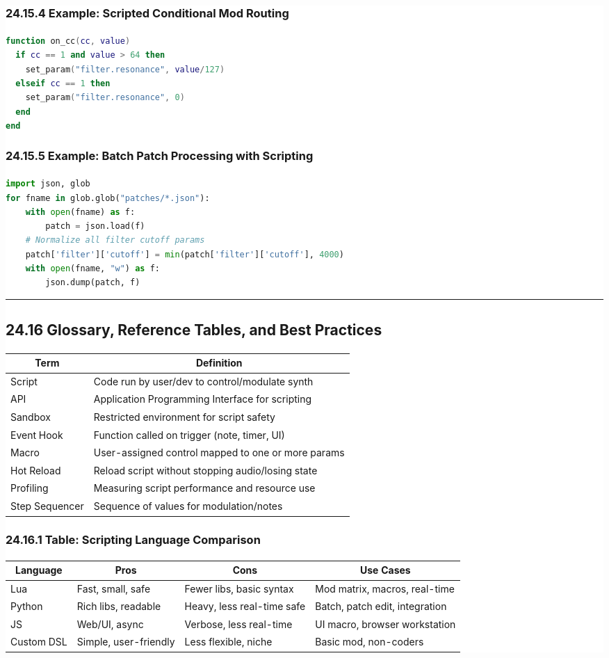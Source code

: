 ### 24.15.4 Example: Scripted Conditional Mod Routing

```lua
function on_cc(cc, value)
  if cc == 1 and value > 64 then
    set_param("filter.resonance", value/127)
  elseif cc == 1 then
    set_param("filter.resonance", 0)
  end
end
```

### 24.15.5 Example: Batch Patch Processing with Scripting

```python
import json, glob
for fname in glob.glob("patches/*.json"):
    with open(fname) as f:
        patch = json.load(f)
    # Normalize all filter cutoff params
    patch['filter']['cutoff'] = min(patch['filter']['cutoff'], 4000)
    with open(fname, "w") as f:
        json.dump(patch, f)
```

---

## 24.16 Glossary, Reference Tables, and Best Practices

| Term           | Definition                                           |
|----------------|------------------------------------------------------|
| Script         | Code run by user/dev to control/modulate synth       |
| API            | Application Programming Interface for scripting      |
| Sandbox        | Restricted environment for script safety             |
| Event Hook     | Function called on trigger (note, timer, UI)         |
| Macro          | User-assigned control mapped to one or more params   |
| Hot Reload     | Reload script without stopping audio/losing state    |
| Profiling      | Measuring script performance and resource use        |
| Step Sequencer | Sequence of values for modulation/notes              |

### 24.16.1 Table: Scripting Language Comparison

| Language   | Pros                     | Cons                        | Use Cases                       |
|------------|--------------------------|-----------------------------|---------------------------------|
| Lua        | Fast, small, safe        | Fewer libs, basic syntax    | Mod matrix, macros, real-time   |
| Python     | Rich libs, readable      | Heavy, less real-time safe  | Batch, patch edit, integration  |
| JS         | Web/UI, async            | Verbose, less real-time     | UI macro, browser workstation   |
| Custom DSL | Simple, user-friendly    | Less flexible, niche        | Basic mod, non-coders           |
